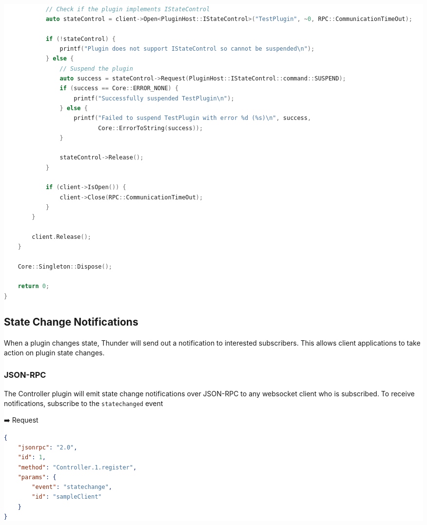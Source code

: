 ```cpp
            // Check if the plugin implements IStateControl
            auto stateControl = client->Open<PluginHost::IStateControl>("TestPlugin", ~0, RPC::CommunicationTimeOut);

            if (!stateControl) {
                printf("Plugin does not support IStateControl so cannot be suspended\n");
            } else {
                // Suspend the plugin
                auto success = stateControl->Request(PluginHost::IStateControl::command::SUSPEND);
                if (success == Core::ERROR_NONE) {
                    printf("Successfully suspended TestPlugin\n");
                } else {
                    printf("Failed to suspend TestPlugin with error %d (%s)\n", success,
                           Core::ErrorToString(success));
                }

                stateControl->Release();
            }

            if (client->IsOpen()) {
                client->Close(RPC::CommunicationTimeOut);
            }
        }

        client.Release();
    }
    
    Core::Singleton::Dispose();

    return 0;
}
```


## State Change Notifications

When a plugin changes state, Thunder will send out a notification to interested subscribers. This allows client applications to take action on plugin state changes.

### JSON-RPC

The Controller plugin will emit state change notifications over JSON-RPC to any websocket client who is subscribed. To receive notifications, subscribe to the `statechanged` event

:arrow_right: Request

```json
{
	"jsonrpc": "2.0",
	"id": 1,
	"method": "Controller.1.register",
	"params": {
		"event": "statechange",
		"id": "sampleClient"
	}
}
```
